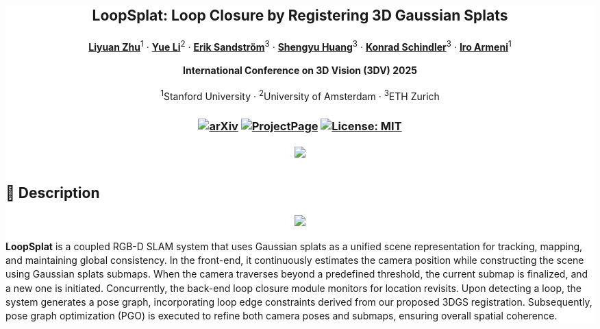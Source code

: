 <p align="center">

  <h2 align="center">LoopSplat: Loop Closure by Registering 3D Gaussian Splats</h2>
  <p align="center">
    <a href="https://www.zhuliyuan.net/"><strong>Liyuan Zhu</strong></a><sup>1</sup>
    ·
    <a href="https://unique1i.github.io/"><strong>Yue Li</strong></a><sup>2</sup>
    ·
    <a href="https://scholar.google.com/citations?user=phiETm4AAAAJ&hl=en/"><strong>Erik Sandström</strong></a><sup>3</sup>
    ·
    <a href="https://shengyuh.github.io/"><strong>Shengyu Huang</strong></a><sup>3</sup>
    ·
    <a href="https://prs.igp.ethz.ch/group/people/person-detail.schindler.html/"><strong>Konrad Schindler</strong></a><sup>3</sup>
    ·
    <a href="https://ir0.github.io/"><strong>Iro Armeni</strong></a><sup>1</sup>
</p>

<p align="center"><strong>International Conference on 3D Vision (3DV) 2025</strong></a>
<p align="center">
    <sup>1</sup>Stanford University · <sup>2</sup>University of Amsterdam · <sup>3</sup>ETH Zurich
</p>
   <h3 align="center">

   [![arXiv](https://img.shields.io/badge/arXiv-2408.10154-blue?logo=arxiv&color=%23B31B1B)](https://arxiv.org/abs/2408.10154) [![ProjectPage](https://img.shields.io/badge/Project_Page-LoopSplat-blue)](https://loopsplat.github.io/) [![License: MIT](https://img.shields.io/badge/License-MIT-green.svg)](https://opensource.org/licenses/MIT)
  <div align="center"></div>
</p>



<p align="center">
  <a href="">
    <img src="./assets/loopsplat.gif" width="100%">
  </a>
</p>

## 📃 Description
<p align="center">
  <a href="">
    <img src="./assets/architecture.png" width="100%">
  </a>
</p>

**LoopSplat** is a coupled RGB-D SLAM system that uses Gaussian splats as a unified scene representation for tracking, mapping, and maintaining global consistency. In the front-end, it continuously estimates the camera position while constructing the scene using Gaussian splats submaps. When the camera traverses beyond a predefined threshold, the current submap is finalized, and a new one is initiated. Concurrently, the back-end loop closure module monitors for location revisits. Upon detecting a loop, the system generates a pose graph, incorporating loop edge constraints derived from our proposed 3DGS registration. Subsequently, pose graph optimization (PGO) is executed to refine both camera poses and submaps, ensuring overall spatial coherence.
